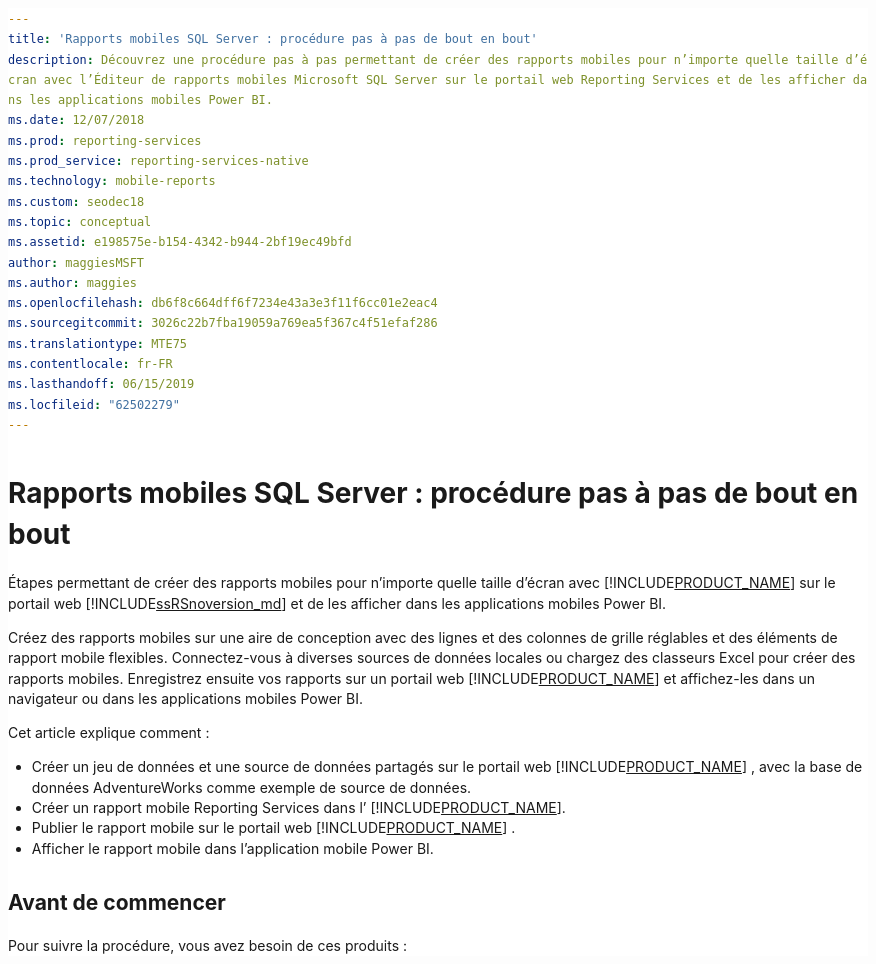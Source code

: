 ```yaml
---
title: 'Rapports mobiles SQL Server : procédure pas à pas de bout en bout'
description: Découvrez une procédure pas à pas permettant de créer des rapports mobiles pour n’importe quelle taille d’écran avec l’Éditeur de rapports mobiles Microsoft SQL Server sur le portail web Reporting Services et de les afficher dans les applications mobiles Power BI.
ms.date: 12/07/2018
ms.prod: reporting-services
ms.prod_service: reporting-services-native
ms.technology: mobile-reports
ms.custom: seodec18
ms.topic: conceptual
ms.assetid: e198575e-b154-4342-b944-2bf19ec49bfd
author: maggiesMSFT
ms.author: maggies
ms.openlocfilehash: db6f8c664dff6f7234e43a3e3f11f6cc01e2eac4
ms.sourcegitcommit: 3026c22b7fba19059a769ea5f367c4f51efaf286
ms.translationtype: MTE75
ms.contentlocale: fr-FR
ms.lasthandoff: 06/15/2019
ms.locfileid: "62502279"
---
```

# <a name="sql-server-mobile-reports-end-to-end-walk-through"></a>Rapports mobiles SQL Server : procédure pas à pas de bout en bout
Étapes permettant de créer des rapports mobiles pour n’importe quelle taille d’écran avec [!INCLUDE[PRODUCT_NAME](../../includes/ss-mobilereptpub-long.md)] sur le portail web [!INCLUDE[ssRSnoversion_md](../../includes/ssrsnoversion-md.md)] et de les afficher dans les applications mobiles Power BI.

Créez des rapports mobiles sur une aire de conception avec des lignes et des colonnes de grille réglables et des éléments de rapport mobile flexibles. Connectez-vous à diverses sources de données locales ou chargez des classeurs Excel pour créer des rapports mobiles. Enregistrez ensuite vos rapports sur un portail web [!INCLUDE[PRODUCT_NAME](../../includes/ssrsnoversion.md)] et affichez-les dans un navigateur ou dans les applications mobiles Power BI.  
  
Cet article explique comment :   
  
- Créer un jeu de données et une source de données partagés sur le portail web [!INCLUDE[PRODUCT_NAME](../../includes/ssrsnoversion.md)] , avec la base de données AdventureWorks comme exemple de source de données.  
- Créer un rapport mobile Reporting Services dans l’ [!INCLUDE[PRODUCT_NAME](../../includes/ss-mobilereptpub-short.md)].  
- Publier le rapport mobile sur le portail web [!INCLUDE[PRODUCT_NAME](../../includes/ssrsnoversion.md)] .  
- Afficher le rapport mobile dans l’application mobile Power BI.  
  
## <a name="before-we-start"></a>Avant de commencer  
Pour suivre la procédure, vous avez besoin de ces produits :  
  